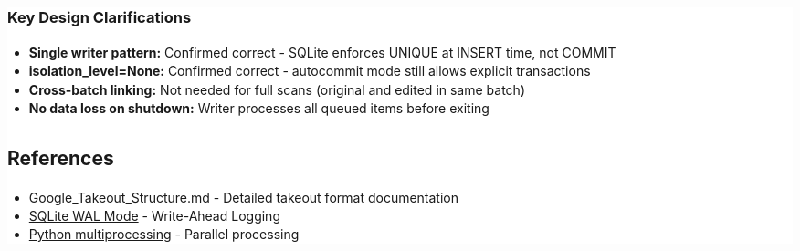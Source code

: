 ### Key Design Clarifications

- **Single writer pattern:** Confirmed correct - SQLite enforces UNIQUE at INSERT time, not COMMIT
- **isolation_level=None:** Confirmed correct - autocommit mode still allows explicit transactions
- **Cross-batch linking:** Not needed for full scans (original and edited in same batch)
- **No data loss on shutdown:** Writer processes all queued items before exiting

## References

- [Google_Takeout_Structure.md](./Google_Takeout_Structure.md) - Detailed takeout format documentation
- [SQLite WAL Mode](https://www.sqlite.org/wal.html) - Write-Ahead Logging
- [Python multiprocessing](https://docs.python.org/3/library/multiprocessing.html) - Parallel processing
